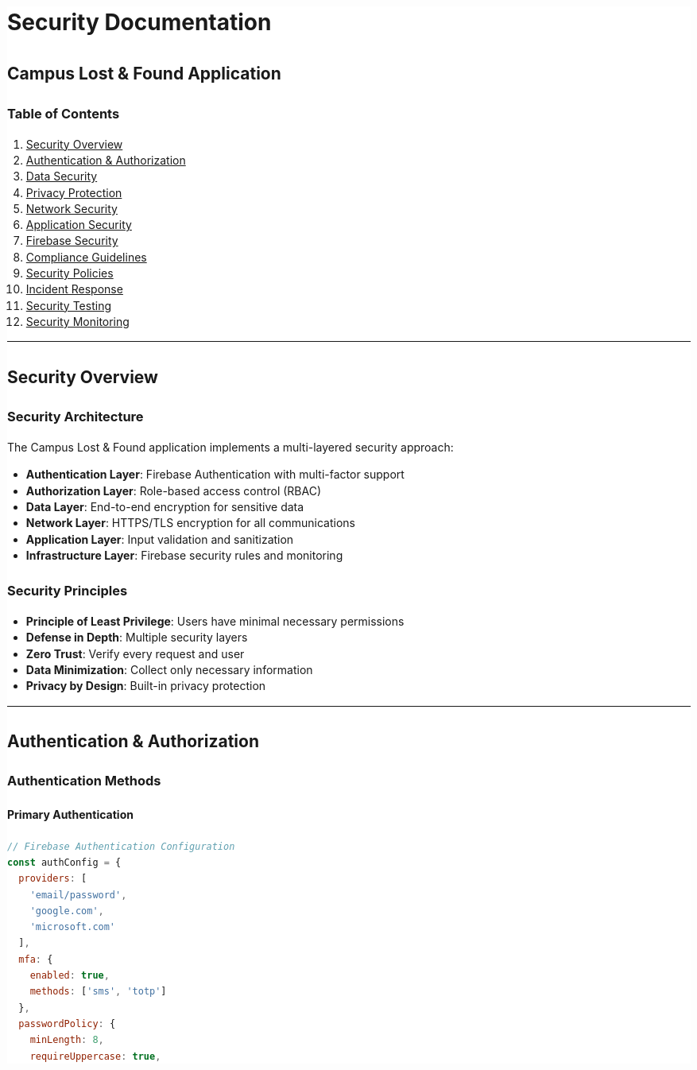 # Security Documentation
## Campus Lost & Found Application

### Table of Contents
1. [Security Overview](#security-overview)
2. [Authentication & Authorization](#authentication--authorization)
3. [Data Security](#data-security)
4. [Privacy Protection](#privacy-protection)
5. [Network Security](#network-security)
6. [Application Security](#application-security)
7. [Firebase Security](#firebase-security)
8. [Compliance Guidelines](#compliance-guidelines)
9. [Security Policies](#security-policies)
10. [Incident Response](#incident-response)
11. [Security Testing](#security-testing)
12. [Security Monitoring](#security-monitoring)

---

## Security Overview

### Security Architecture
The Campus Lost & Found application implements a multi-layered security approach:

- **Authentication Layer**: Firebase Authentication with multi-factor support
- **Authorization Layer**: Role-based access control (RBAC)
- **Data Layer**: End-to-end encryption for sensitive data
- **Network Layer**: HTTPS/TLS encryption for all communications
- **Application Layer**: Input validation and sanitization
- **Infrastructure Layer**: Firebase security rules and monitoring

### Security Principles
- **Principle of Least Privilege**: Users have minimal necessary permissions
- **Defense in Depth**: Multiple security layers
- **Zero Trust**: Verify every request and user
- **Data Minimization**: Collect only necessary information
- **Privacy by Design**: Built-in privacy protection

---

## Authentication & Authorization

### Authentication Methods

#### Primary Authentication
```javascript
// Firebase Authentication Configuration
const authConfig = {
  providers: [
    'email/password',
    'google.com',
    'microsoft.com'
  ],
  mfa: {
    enabled: true,
    methods: ['sms', 'totp']
  },
  passwordPolicy: {
    minLength: 8,
    requireUppercase: true,
```